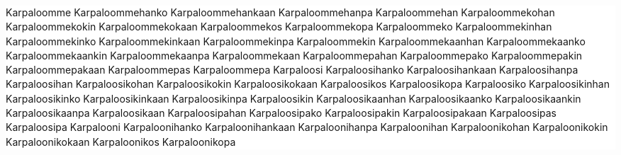 Karpaloomme
Karpaloommehanko
Karpaloommehankaan
Karpaloommehanpa
Karpaloommehan
Karpaloommekohan
Karpaloommekokin
Karpaloommekokaan
Karpaloommekos
Karpaloommekopa
Karpaloommeko
Karpaloommekinhan
Karpaloommekinko
Karpaloommekinkaan
Karpaloommekinpa
Karpaloommekin
Karpaloommekaanhan
Karpaloommekaanko
Karpaloommekaankin
Karpaloommekaanpa
Karpaloommekaan
Karpaloommepahan
Karpaloommepako
Karpaloommepakin
Karpaloommepakaan
Karpaloommepas
Karpaloommepa
Karpaloosi
Karpaloosihanko
Karpaloosihankaan
Karpaloosihanpa
Karpaloosihan
Karpaloosikohan
Karpaloosikokin
Karpaloosikokaan
Karpaloosikos
Karpaloosikopa
Karpaloosiko
Karpaloosikinhan
Karpaloosikinko
Karpaloosikinkaan
Karpaloosikinpa
Karpaloosikin
Karpaloosikaanhan
Karpaloosikaanko
Karpaloosikaankin
Karpaloosikaanpa
Karpaloosikaan
Karpaloosipahan
Karpaloosipako
Karpaloosipakin
Karpaloosipakaan
Karpaloosipas
Karpaloosipa
Karpalooni
Karpaloonihanko
Karpaloonihankaan
Karpaloonihanpa
Karpaloonihan
Karpaloonikohan
Karpaloonikokin
Karpaloonikokaan
Karpaloonikos
Karpaloonikopa